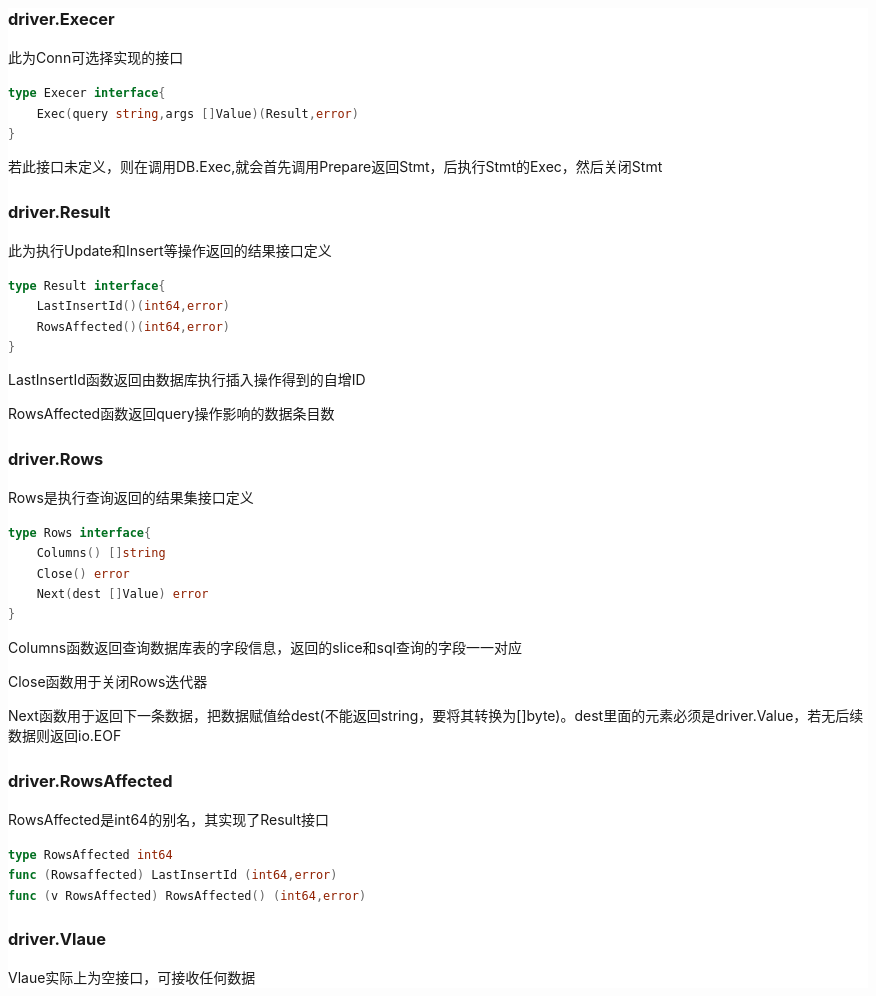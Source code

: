 ### driver.Execer

此为Conn可选择实现的接口

```go
type Execer interface{
    Exec(query string,args []Value)(Result,error)
}
```

若此接口未定义，则在调用DB.Exec,就会首先调用Prepare返回Stmt，后执行Stmt的Exec，然后关闭Stmt

### driver.Result

此为执行Update和Insert等操作返回的结果接口定义

```go
type Result interface{
    LastInsertId()(int64,error)
    RowsAffected()(int64,error)
}
```

LastInsertId函数返回由数据库执行插入操作得到的自增ID

RowsAffected函数返回query操作影响的数据条目数

### driver.Rows

Rows是执行查询返回的结果集接口定义

```go
type Rows interface{
    Columns() []string
    Close() error
    Next(dest []Value) error
}
```

Columns函数返回查询数据库表的字段信息，返回的slice和sql查询的字段一一对应

Close函数用于关闭Rows迭代器

Next函数用于返回下一条数据，把数据赋值给dest(不能返回string，要将其转换为[]byte)。dest里面的元素必须是driver.Value，若无后续数据则返回io.EOF

### driver.RowsAffected

RowsAffected是int64的别名，其实现了Result接口

 ```go
type RowsAffected int64
func (Rowsaffected) LastInsertId (int64,error)
func (v RowsAffected) RowsAffected() (int64,error)
 ```

### driver.Vlaue

Vlaue实际上为空接口，可接收任何数据
